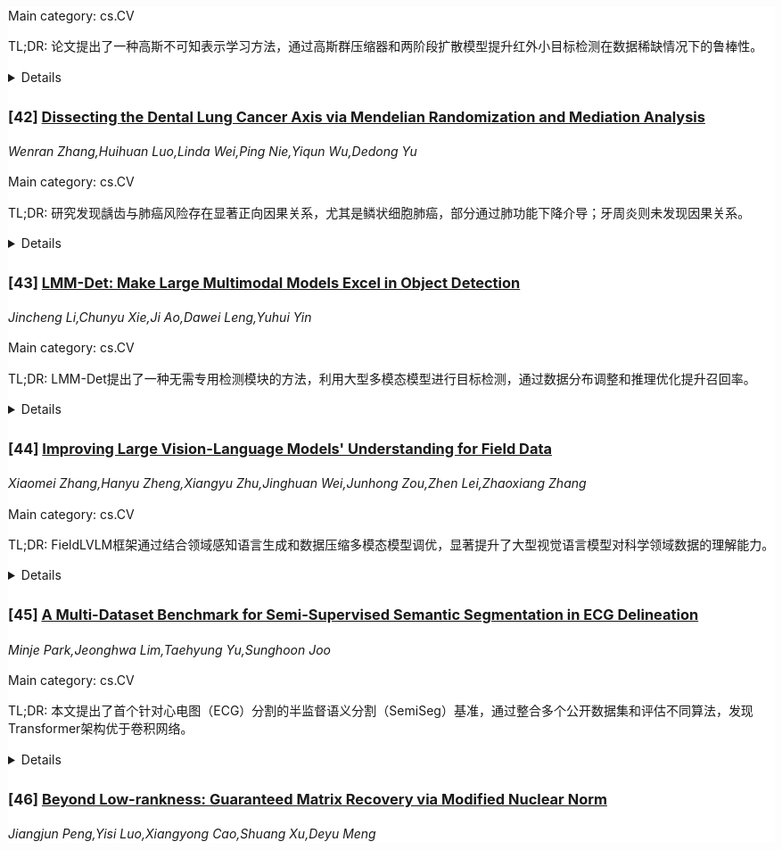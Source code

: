 Main category: cs.CV

TL;DR: 论文提出了一种高斯不可知表示学习方法，通过高斯群压缩器和两阶段扩散模型提升红外小目标检测在数据稀缺情况下的鲁棒性。


<details><summary>Details</summary></details>


### [42] [Dissecting the Dental Lung Cancer Axis via Mendelian Randomization and Mediation Analysis](https://arxiv.org/abs/2507.18287)
*Wenran Zhang,Huihuan Luo,Linda Wei,Ping Nie,Yiqun Wu,Dedong Yu*

Main category: cs.CV

TL;DR: 研究发现龋齿与肺癌风险存在显著正向因果关系，尤其是鳞状细胞肺癌，部分通过肺功能下降介导；牙周炎则未发现因果关系。


<details><summary>Details</summary></details>


### [43] [LMM-Det: Make Large Multimodal Models Excel in Object Detection](https://arxiv.org/abs/2507.18300)
*Jincheng Li,Chunyu Xie,Ji Ao,Dawei Leng,Yuhui Yin*

Main category: cs.CV

TL;DR: LMM-Det提出了一种无需专用检测模块的方法，利用大型多模态模型进行目标检测，通过数据分布调整和推理优化提升召回率。


<details><summary>Details</summary></details>


### [44] [Improving Large Vision-Language Models' Understanding for Field Data](https://arxiv.org/abs/2507.18311)
*Xiaomei Zhang,Hanyu Zheng,Xiangyu Zhu,Jinghuan Wei,Junhong Zou,Zhen Lei,Zhaoxiang Zhang*

Main category: cs.CV

TL;DR: FieldLVLM框架通过结合领域感知语言生成和数据压缩多模态模型调优，显著提升了大型视觉语言模型对科学领域数据的理解能力。


<details><summary>Details</summary></details>


### [45] [A Multi-Dataset Benchmark for Semi-Supervised Semantic Segmentation in ECG Delineation](https://arxiv.org/abs/2507.18323)
*Minje Park,Jeonghwa Lim,Taehyung Yu,Sunghoon Joo*

Main category: cs.CV

TL;DR: 本文提出了首个针对心电图（ECG）分割的半监督语义分割（SemiSeg）基准，通过整合多个公开数据集和评估不同算法，发现Transformer架构优于卷积网络。


<details><summary>Details</summary></details>


### [46] [Beyond Low-rankness: Guaranteed Matrix Recovery via Modified Nuclear Norm](https://arxiv.org/abs/2507.18327)
*Jiangjun Peng,Yisi Luo,Xiangyong Cao,Shuang Xu,Deyu Meng*
